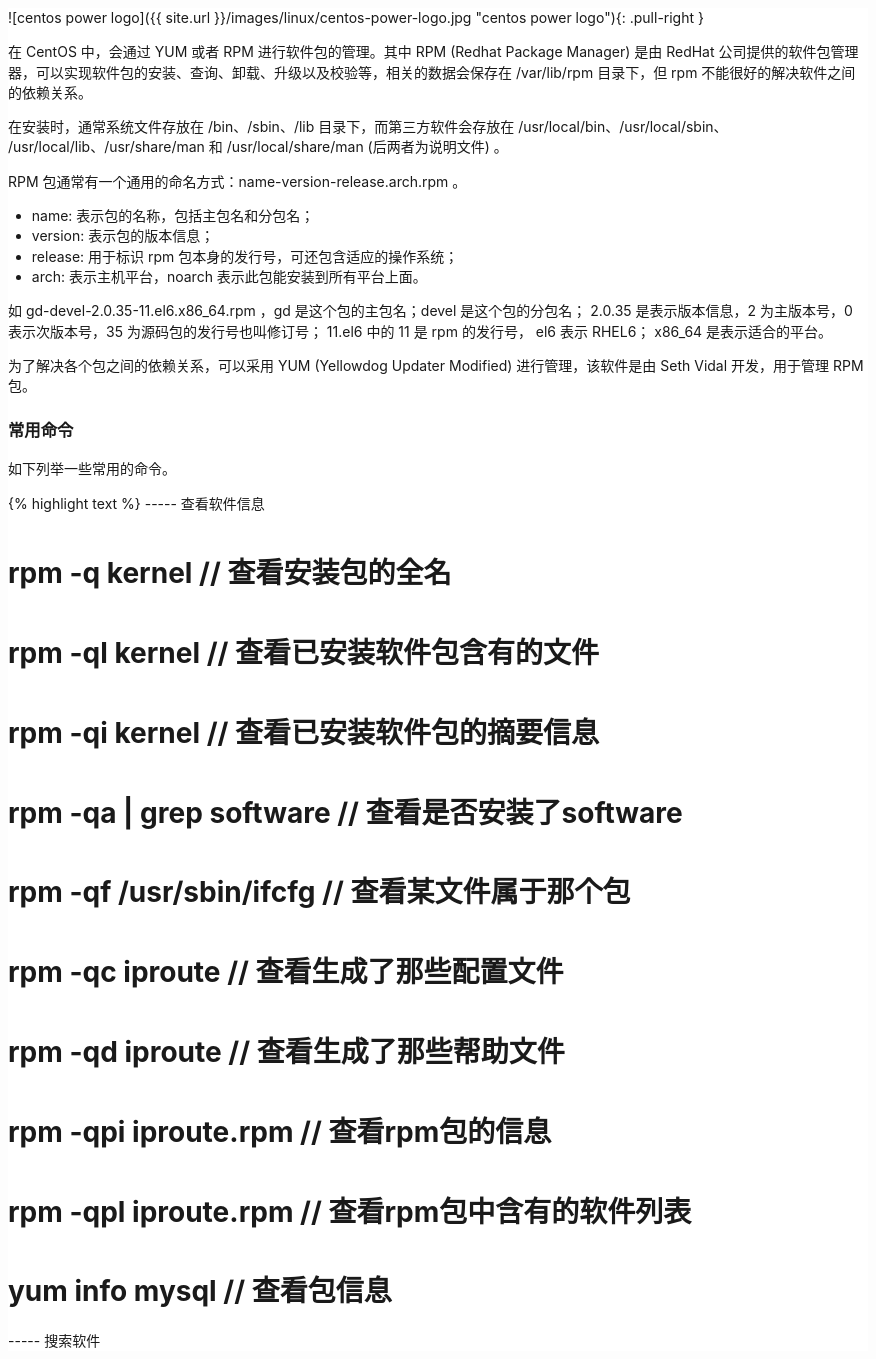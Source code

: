 ![centos power logo]({{ site.url }}/images/linux/centos-power-logo.jpg "centos power logo"){: .pull-right }

在 CentOS 中，会通过 YUM 或者 RPM 进行软件包的管理。其中 RPM (Redhat Package Manager) 是由 RedHat 公司提供的软件包管理器，可以实现软件包的安装、查询、卸载、升级以及校验等，相关的数据会保存在 /var/lib/rpm 目录下，但 rpm 不能很好的解决软件之间的依赖关系。



在安装时，通常系统文件存放在 /bin、/sbin、/lib 目录下，而第三方软件会存放在 /usr/local/bin、/usr/local/sbin、 /usr/local/lib、/usr/share/man 和 /usr/local/share/man (后两者为说明文件) 。

RPM 包通常有一个通用的命名方式：name-version-release.arch.rpm 。

* name: 表示包的名称，包括主包名和分包名；
* version: 表示包的版本信息；
* release: 用于标识 rpm 包本身的发行号，可还包含适应的操作系统；
* arch: 表示主机平台，noarch 表示此包能安装到所有平台上面。

如 gd-devel-2.0.35-11.el6.x86_64.rpm ，gd 是这个包的主包名；devel 是这个包的分包名； 2.0.35 是表示版本信息，2 为主版本号，0 表示次版本号，35 为源码包的发行号也叫修订号； 11.el6 中的 11 是 rpm 的发行号， el6 表示 RHEL6； x86_64 是表示适合的平台。

为了解决各个包之间的依赖关系，可以采用 YUM (Yellowdog Updater Modified) 进行管理，该软件是由 Seth Vidal 开发，用于管理 RPM 包。

### 常用命令

如下列举一些常用的命令。

{% highlight text %}
----- 查看软件信息
# rpm -q kernel                                           // 查看安装包的全名
# rpm -ql kernel                                          // 查看已安装软件包含有的文件
# rpm -qi kernel                                          // 查看已安装软件包的摘要信息
# rpm -qa | grep software                                 // 查看是否安装了software
# rpm -qf /usr/sbin/ifcfg                                 // 查看某文件属于那个包
# rpm -qc iproute                                         // 查看生成了那些配置文件
# rpm -qd iproute                                         // 查看生成了那些帮助文件
# rpm -qpi iproute.rpm                                    // 查看rpm包的信息
# rpm -qpl iproute.rpm                                    // 查看rpm包中含有的软件列表
# yum info mysql                                          // 查看包信息

----- 搜索软件